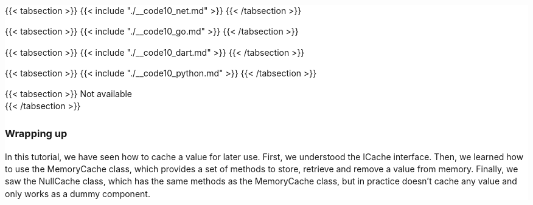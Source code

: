 {{< tabsection >}}
  {{< include "./__code10_net.md" >}}
{{< /tabsection >}}

{{< tabsection >}}
  {{< include "./__code10_go.md" >}}
{{< /tabsection >}}

{{< tabsection >}}
  {{< include "./__code10_dart.md" >}}
{{< /tabsection >}}

{{< tabsection >}}
  {{< include "./__code10_python.md" >}}
{{< /tabsection >}}

{{< tabsection >}}
  Not available  
{{< /tabsection >}}

### Wrapping up

In this tutorial, we have seen how to cache a value for later use. First, we understood the ICache interface. Then, we learned how to use the MemoryCache class, which provides a set of methods to store, retrieve and remove a value from memory. Finally, we saw the NullCache class, which has the same methods as the MemoryCache class, but in practice doesn’t cache any value and only works as a dummy component.

